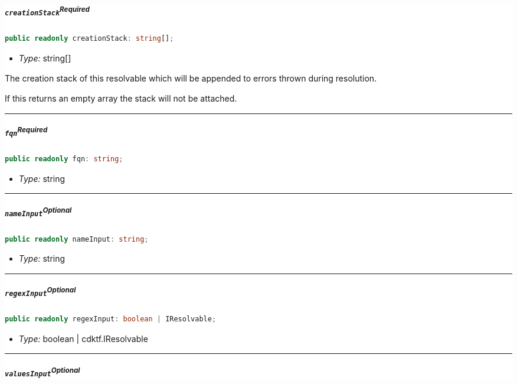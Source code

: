 ##### `creationStack`<sup>Required</sup> <a name="creationStack" id="rhizo-co-terraform-provider-oci.dataOciOceOceInstances.DataOciOceOceInstancesFilterOutputReference.property.creationStack"></a>

```typescript
public readonly creationStack: string[];
```

- *Type:* string[]

The creation stack of this resolvable which will be appended to errors thrown during resolution.

If this returns an empty array the stack will not be attached.

---

##### `fqn`<sup>Required</sup> <a name="fqn" id="rhizo-co-terraform-provider-oci.dataOciOceOceInstances.DataOciOceOceInstancesFilterOutputReference.property.fqn"></a>

```typescript
public readonly fqn: string;
```

- *Type:* string

---

##### `nameInput`<sup>Optional</sup> <a name="nameInput" id="rhizo-co-terraform-provider-oci.dataOciOceOceInstances.DataOciOceOceInstancesFilterOutputReference.property.nameInput"></a>

```typescript
public readonly nameInput: string;
```

- *Type:* string

---

##### `regexInput`<sup>Optional</sup> <a name="regexInput" id="rhizo-co-terraform-provider-oci.dataOciOceOceInstances.DataOciOceOceInstancesFilterOutputReference.property.regexInput"></a>

```typescript
public readonly regexInput: boolean | IResolvable;
```

- *Type:* boolean | cdktf.IResolvable

---

##### `valuesInput`<sup>Optional</sup> <a name="valuesInput" id="rhizo-co-terraform-provider-oci.dataOciOceOceInstances.DataOciOceOceInstancesFilterOutputReference.property.valuesInput"></a>
